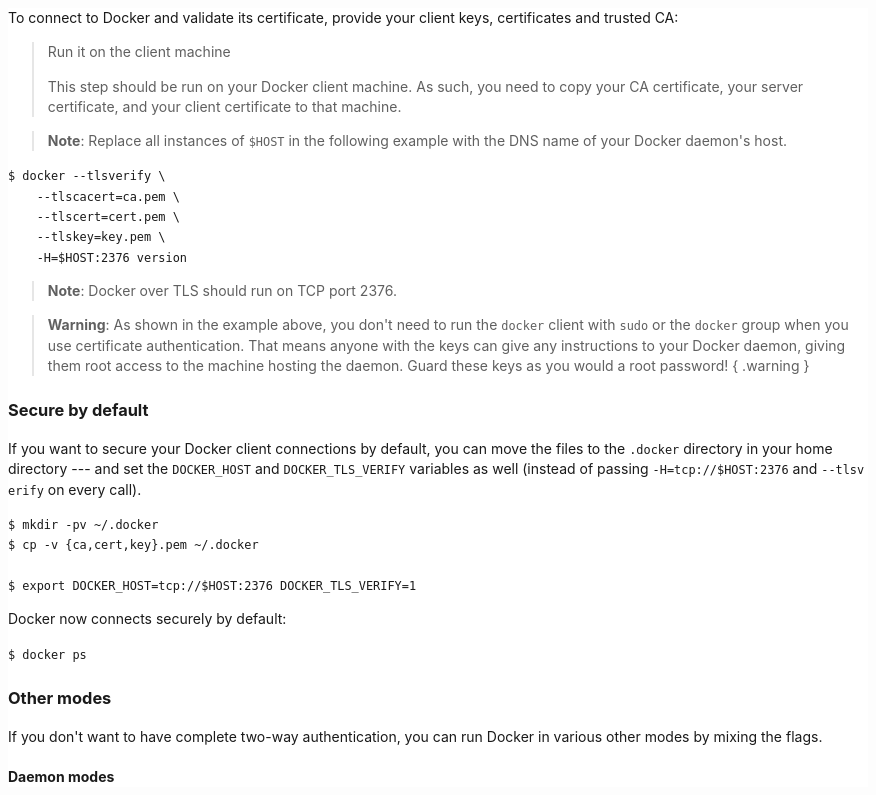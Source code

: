 To connect to Docker and validate its certificate, provide your client keys,
certificates and trusted CA:

> Run it on the client machine
>
> This step should be run on your Docker client machine. As such, you
> need to copy your CA certificate, your server certificate, and your client
> certificate to that machine.

> **Note**: Replace all instances of `$HOST` in the following example with the
> DNS name of your Docker daemon's host.

```console
$ docker --tlsverify \
    --tlscacert=ca.pem \
    --tlscert=cert.pem \
    --tlskey=key.pem \
    -H=$HOST:2376 version
```

> **Note**:
> Docker over TLS should run on TCP port 2376.

> **Warning**:
> As shown in the example above, you don't need to run the `docker` client
> with `sudo` or the `docker` group when you use certificate authentication.
> That means anyone with the keys can give any instructions to your Docker
> daemon, giving them root access to the machine hosting the daemon. Guard
> these keys as you would a root password!
{ .warning }

### Secure by default

If you want to secure your Docker client connections by default, you can move
the files to the `.docker` directory in your home directory --- and set the
`DOCKER_HOST` and `DOCKER_TLS_VERIFY` variables as well (instead of passing
`-H=tcp://$HOST:2376` and `--tlsverify` on every call).

```console
$ mkdir -pv ~/.docker
$ cp -v {ca,cert,key}.pem ~/.docker

$ export DOCKER_HOST=tcp://$HOST:2376 DOCKER_TLS_VERIFY=1
```

Docker now connects securely by default:

    $ docker ps

### Other modes

If you don't want to have complete two-way authentication, you can run
Docker in various other modes by mixing the flags.

#### Daemon modes
